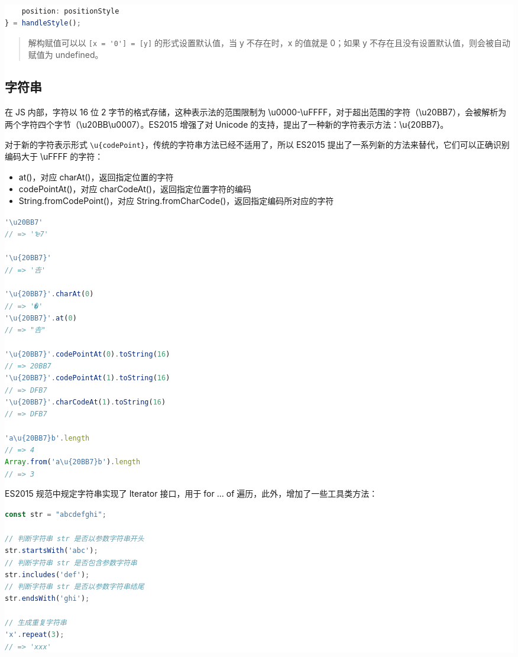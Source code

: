 ```js
    position: positionStyle
} = handleStyle();

```

> 解构赋值可以以 `[x = '0'] = [y]` 的形式设置默认值，当 y 不存在时，x 的值就是 0；如果 y 不存在且没有设置默认值，则会被自动赋值为 undefined。

## 字符串

在 JS 内部，字符以 16 位 2 字节的格式存储，这种表示法的范围限制为 \u0000-\uFFFF，对于超出范围的字符（\u20BB7），会被解析为两个字符四个字节（\u20BB\u0007）。ES2015 增强了对 Unicode 的支持，提出了一种新的字符表示方法：\u{20BB7}。

对于新的字符表示形式 `\u{codePoint}`，传统的字符串方法已经不适用了，所以 ES2015 提出了一系列新的方法来替代，它们可以正确识别编码大于 \uFFFF 的字符：

- at()，对应 charAt()，返回指定位置的字符
- codePointAt()，对应 charCodeAt()，返回指定位置字符的编码
- String.fromCodePoint()，对应 String.fromCharCode()，返回指定编码所对应的字符

```js
'\u20BB7'
// => '₻7'

'\u{20BB7}'
// => '𠮷'

'\u{20BB7}'.charAt(0)   
// => '�'
'\u{20BB7}'.at(0)       
// => "𠮷"

'\u{20BB7}'.codePointAt(0).toString(16)
// => 20BB7
'\u{20BB7}'.codePointAt(1).toString(16)
// => DFB7
'\u{20BB7}'.charCodeAt(1).toString(16)
// => DFB7

'a\u{20BB7}b'.length
// => 4
Array.from('a\u{20BB7}b').length
// => 3
```

ES2015 规范中规定字符串实现了 Iterator 接口，用于 for ... of 遍历，此外，增加了一些工具类方法：

```js
const str = "abcdefghi";

// 判断字符串 str 是否以参数字符串开头
str.startsWith('abc');
// 判断字符串 str 是否包含参数字符串
str.includes('def');
// 判断字符串 str 是否以参数字符串结尾
str.endsWith('ghi');

// 生成重复字符串
'x'.repeat(3);
// => 'xxx'
```
